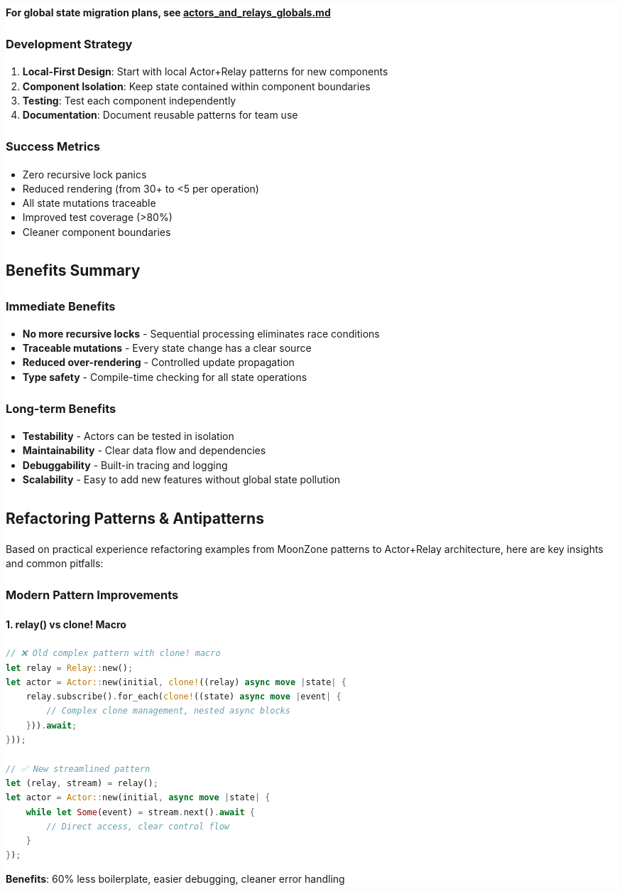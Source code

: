 **For global state migration plans, see [actors_and_relays_globals.md](actors_and_relays_globals.md)**

### Development Strategy

1. **Local-First Design**: Start with local Actor+Relay patterns for new components
2. **Component Isolation**: Keep state contained within component boundaries
3. **Testing**: Test each component independently
4. **Documentation**: Document reusable patterns for team use

### Success Metrics

- Zero recursive lock panics
- Reduced rendering (from 30+ to <5 per operation)
- All state mutations traceable
- Improved test coverage (>80%)
- Cleaner component boundaries

## Benefits Summary

### Immediate Benefits
- **No more recursive locks** - Sequential processing eliminates race conditions
- **Traceable mutations** - Every state change has a clear source
- **Reduced over-rendering** - Controlled update propagation
- **Type safety** - Compile-time checking for all state operations

### Long-term Benefits
- **Testability** - Actors can be tested in isolation
- **Maintainability** - Clear data flow and dependencies
- **Debuggability** - Built-in tracing and logging
- **Scalability** - Easy to add new features without global state pollution

## Refactoring Patterns & Antipatterns

Based on practical experience refactoring examples from MoonZone patterns to Actor+Relay architecture, here are key insights and common pitfalls:

### Modern Pattern Improvements

#### 1. **relay() vs clone! Macro**
```rust
// ❌ Old complex pattern with clone! macro
let relay = Relay::new();
let actor = Actor::new(initial, clone!((relay) async move |state| {
    relay.subscribe().for_each(clone!((state) async move |event| {
        // Complex clone management, nested async blocks
    })).await;
}));

// ✅ New streamlined pattern
let (relay, stream) = relay();
let actor = Actor::new(initial, async move |state| {
    while let Some(event) = stream.next().await {
        // Direct access, clear control flow
    }
});
```
**Benefits**: 60% less boilerplate, easier debugging, cleaner error handling
